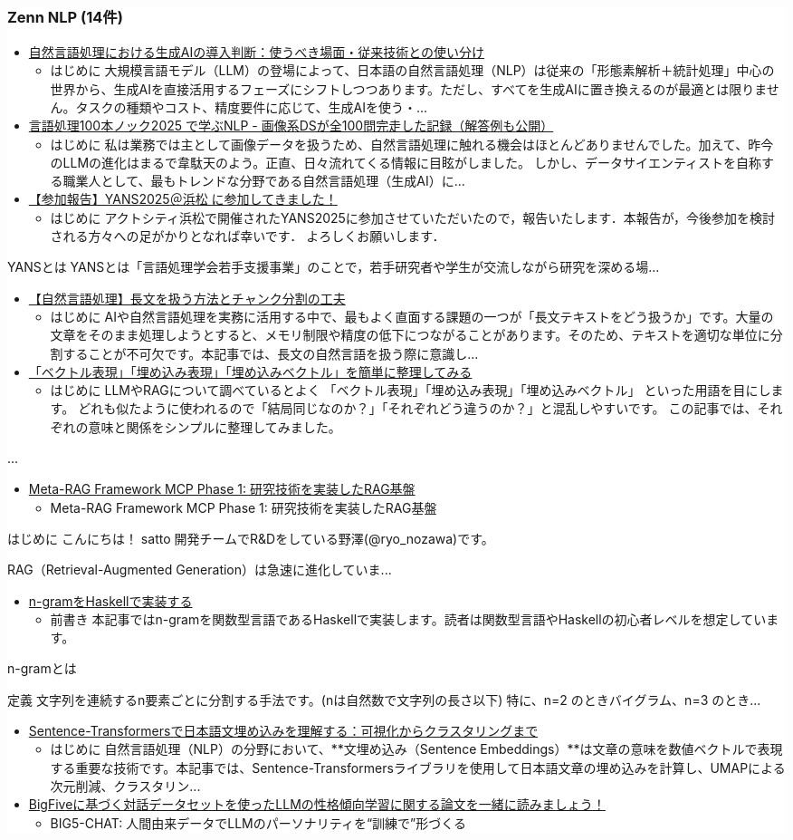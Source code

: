 ### Zenn NLP (14件)

- [自然言語処理における生成AIの導入判断：使うべき場面・従来技術との使い分け](https://zenn.dev/stockdatalab/articles/20250929_tech_nlp_withai)
  - はじめに
大規模言語モデル（LLM）の登場によって、日本語の自然言語処理（NLP）は従来の「形態素解析＋統計処理」中心の世界から、生成AIを直接活用するフェーズにシフトしつつあります。ただし、すべてを生成AIに置き換えるのが最適とは限りません。タスクの種類やコスト、精度要件に応じて、生成AIを使う・...
- [言語処理100本ノック2025 で学ぶNLP - 画像系DSが全100問完走した記録（解答例も公開）](https://zenn.dev/boh_mouse/articles/41702129be9088)
  - はじめに
私は業務では主として画像データを扱うため、自然言語処理に触れる機会はほとんどありませんでした。加えて、昨今のLLMの進化はまるで韋駄天のよう。正直、日々流れてくる情報に目眩がしました。
しかし、データサイエンティストを自称する職業人として、最もトレンドな分野である自然言語処理（生成AI）に...
- [【参加報告】YANS2025＠浜松 に参加してきました！](https://zenn.dev/tshima_u/articles/fc7cc06700f1d9)
  - はじめに
アクトシティ浜松で開催されたYANS2025に参加させていただいたので，報告いたします．本報告が，今後参加を検討される方々への足がかりとなれば幸いです．
よろしくお願いします．

 YANSとは
YANSとは「言語処理学会若手支援事業」のことで，若手研究者や学生が交流しながら研究を深める場...
- [【自然言語処理】長文を扱う方法とチャンク分割の工夫](https://zenn.dev/stockdatalab/articles/20250917_tech_bignlpdata)
  - はじめに
AIや自然言語処理を実務に活用する中で、最もよく直面する課題の一つが「長文テキストをどう扱うか」です。大量の文章をそのまま処理しようとすると、メモリ制限や精度の低下につながることがあります。そのため、テキストを適切な単位に分割することが不可欠です。本記事では、長文の自然言語を扱う際に意識し...
- [「ベクトル表現」「埋め込み表現」「埋め込みベクトル」を簡単に整理してみる](https://zenn.dev/takagi_tech/articles/ai-dl-vector-embedding)
  - はじめに
LLMやRAGについて調べているとよく
「ベクトル表現」「埋め込み表現」「埋め込みベクトル」
といった用語を目にします。
どれも似たように使われるので「結局同じなのか？」「それぞれどう違うのか？」と混乱しやすいです。
この記事では、それぞれの意味と関係をシンプルに整理してみました。


 ...
- [Meta-RAG Framework MCP Phase 1: 研究技術を実装したRAG基盤](https://zenn.dev/satto_workspace/articles/c313d977e6b56b)
  - Meta-RAG Framework MCP Phase 1: 研究技術を実装したRAG基盤

 はじめに
こんにちは！ satto 開発チームでR&amp;Dをしている野澤(@ryo_nozawa)です。

RAG（Retrieval-Augmented Generation）は急速に進化していま...
- [n-gramをHaskellで実装する](https://zenn.dev/shundeveloper/articles/ffde255a36a7c0)
  - 前書き
本記事ではn-gramを関数型言語であるHaskellで実装します。読者は関数型言語やHaskellの初心者レベルを想定しています。

 n-gramとは

 定義
文字列を連続するn要素ごとに分割する手法です。(nは自然数で文字列の長さ以下) 特に、n=2 のときバイグラム、n=3 のとき...
- [Sentence-Transformersで日本語文埋め込みを理解する：可視化からクラスタリングまで](https://zenn.dev/dxc_ai_driven/articles/22069126393a7d)
  - はじめに
自然言語処理（NLP）の分野において、**文埋め込み（Sentence Embeddings）**は文章の意味を数値ベクトルで表現する重要な技術です。本記事では、Sentence-Transformersライブラリを使用して日本語文章の埋め込みを計算し、UMAPによる次元削減、クラスタリン...
- [BigFiveに基づく対話データセットを使ったLLMの性格傾向学習に関する論文を一緒に読みましょう！](https://zenn.dev/arai0711/articles/big5_llm_personality_blog)
  - BIG5-CHAT: 人間由来データでLLMのパーソナリティを“訓練で”形づくる
